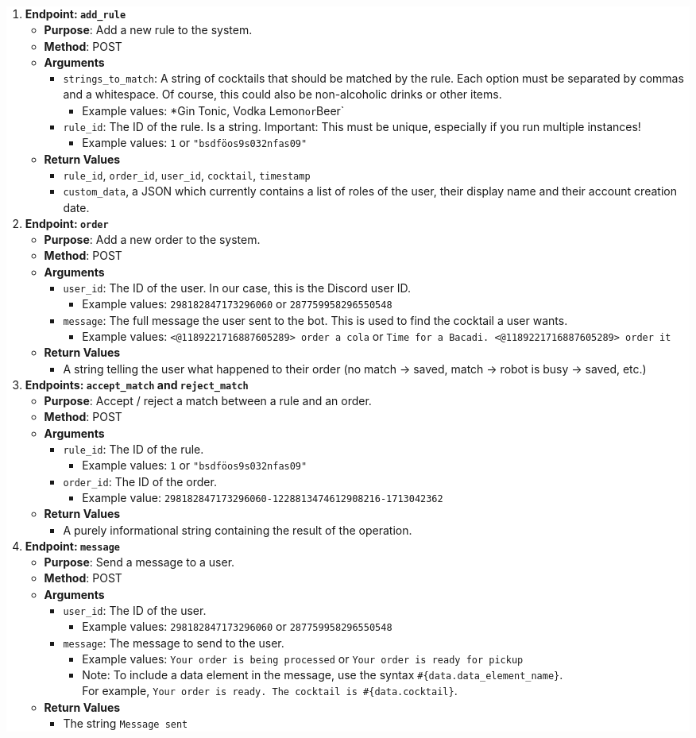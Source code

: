1. **Endpoint: `add_rule`**
    - **Purpose**: Add a new rule to the system.
    - **Method**: POST
    - **Arguments**
        - `strings_to_match`: A string of cocktails that should be matched by the rule. Each option must be separated by commas and a whitespace. Of course, this could also be non-alcoholic drinks or other items.
            - Example values: *Gin Tonic, Vodka Lemon` or `Beer`
        - `rule_id`: The ID of the rule. Is a string. Important: This must be unique, especially if you run multiple instances!
            - Example values: `1` or `"bsdföos9s032nfas09"`
    - **Return Values**
        - `rule_id`, `order_id`, `user_id`, `cocktail`, `timestamp`
        - `custom_data`, a JSON which currently contains a list of roles of the user, their display name and their account creation date.
2. **Endpoint: `order`**
    - **Purpose**: Add a new order to the system.
    - **Method**: POST
    - **Arguments**
        - `user_id`: The ID of the user. In our case, this is the Discord user ID.
            - Example values: `298182847173296060` or `287759958296550548`
        - `message`: The full message the user sent to the bot. This is used to find the cocktail a user wants.
            - Example values: `<@1189221716887605289> order a cola` or `Time for a Bacadi. <@1189221716887605289> order it`
    - **Return Values**
        - A string telling the user what happened to their order (no match -> saved, match -> robot is busy -> saved, etc.)
3. **Endpoints: `accept_match` and `reject_match`**
    - **Purpose**: Accept / reject a match between a rule and an order.
    - **Method**: POST
    - **Arguments**
        - `rule_id`: The ID of the rule.
            - Example values: `1` or `"bsdföos9s032nfas09"`
        - `order_id`: The ID of the order.
            - Example value: `298182847173296060-1228813474612908216-1713042362`
    - **Return Values**
        - A purely informational string containing the result of the operation.
4. **Endpoint: `message`**
    - **Purpose**: Send a message to a user.
    - **Method**: POST
    - **Arguments**
        - `user_id`: The ID of the user.
            - Example values: `298182847173296060` or `287759958296550548`
        - `message`: The message to send to the user.
            - Example values: `Your order is being processed` or `Your order is ready for pickup`
            - Note: To include a data element in the message, use the syntax `#{data.data_element_name}`.  
                For example, `Your order is ready. The cocktail is #{data.cocktail}`.
    - **Return Values**
        - The string `Message sent`
